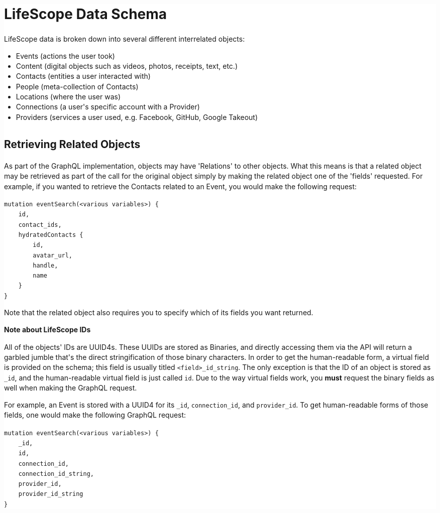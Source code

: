 # LifeScope Data Schema

LifeScope data is broken down into several different interrelated objects:

* Events (actions the user took)
* Content (digital objects such as videos, photos, receipts, text, etc.)
* Contacts (entities a user interacted with)
* People (meta-collection of Contacts)
* Locations (where the user was)
* Connections (a user's specific account with a Provider)
* Providers (services a user used, e.g. Facebook, GitHub, Google Takeout)

## Retrieving Related Objects
As part of the GraphQL implementation, objects may have 'Relations' to other objects.
What this means is that a related object may be retrieved as part of the call for the original object simply by making the related object one of the 'fields' requested.
For example, if you wanted to retrieve the Contacts related to an Event, you would make the following request:

```
mutation eventSearch(<various variables>) {
	id,
	contact_ids,
	hydratedContacts {
		id,
		avatar_url,
		handle,
		name
	}
}
``` 

Note that the related object also requires you to specify which of its fields you want returned.

**Note about LifeScope IDs**

All of the objects' IDs are UUID4s.
These UUIDs are stored as Binaries, and directly accessing them via the API will return a garbled jumble that's the direct stringification of those binary characters.
In order to get the human-readable form, a virtual field is provided on the schema; this field is usually titled ```<field>_id_string```.
The only exception is that the ID of an object is stored as ```_id```, and the human-readable virtual field is just called ```id```.
Due to the way virtual fields work, you **must** request the binary fields as well when making the GraphQL request. 

For example, an Event is stored with a UUID4 for its ```_id```, ```connection_id```, and ```provider_id```.
To get human-readable forms of those fields, one would make the following GraphQL request:

```
mutation eventSearch(<various variables>) {
	_id,
	id,
	connection_id,
	connection_id_string,
	provider_id,
	provider_id_string
}
```

